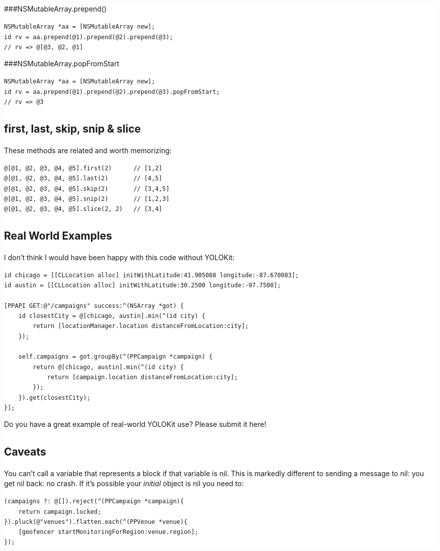 ###NSMutableArray.prepend()
```objc
NSMutableArray *aa = [NSMutableArray new];
id rv = aa.prepend(@1).prepend(@2).prepend(@3);
// rv => @[@3, @2, @1]
```

###NSMutableArray.popFromStart
```objc
NSMutableArray *aa = [NSMutableArray new];
id rv = aa.prepend(@1).prepend(@2).prepend(@3).popFromStart;
// rv => @3
```

first, last, skip, snip & slice
-------------------------------
These methods are related and worth memorizing:

```objc
@[@1, @2, @3, @4, @5].first(2)		// [1,2]
@[@1, @2, @3, @4, @5].last(2)		// [4,5]
@[@1, @2, @3, @4, @5].skip(2)		// [3,4,5]
@[@1, @2, @3, @4, @5].snip(2)		// [1,2,3]
@[@1, @2, @3, @4, @5].slice(2, 2)	// [3,4]
```

Real World Examples
-------------------
I don’t think I would have been happy with this code without YOLOKit:

```objc
id chicago = [[CLLocation alloc] initWithLatitude:41.905088 longitude:-87.670083];
id austin = [[CLLocation alloc] initWithLatitude:30.2500 longitude:-97.7500];

[PPAPI GET:@"/campaigns" success:^(NSArray *got) {
    id closestCity = @[chicago, austin].min(^(id city) {
        return [locationManager.location distanceFromLocation:city];
    });

    self.campaigns = got.groupBy(^(PPCampaign *campaign) {
        return @[chicago, austin].min(^(id city) {
            return [campaign.location distanceFromLocation:city];
        });
    }).get(closestCity);
}];
```

Do you have a great example of real-world YOLOKit use? Please submit it here!

Caveats
-------
You can’t call a variable that represents a block if that variable is nil. This
is markedly different to sending a message to nil: you get nil back: no crash.
If it’s possible your *initial* object is nil you need to:

```objc
(campaigns ?: @[]).reject(^(PPCampaign *campaign){
    return campaign.locked;
}).pluck(@"venues").flatten.each(^(PPVenue *venue){
    [geofencer startMonitoringForRegion:venue.region];
});
```
